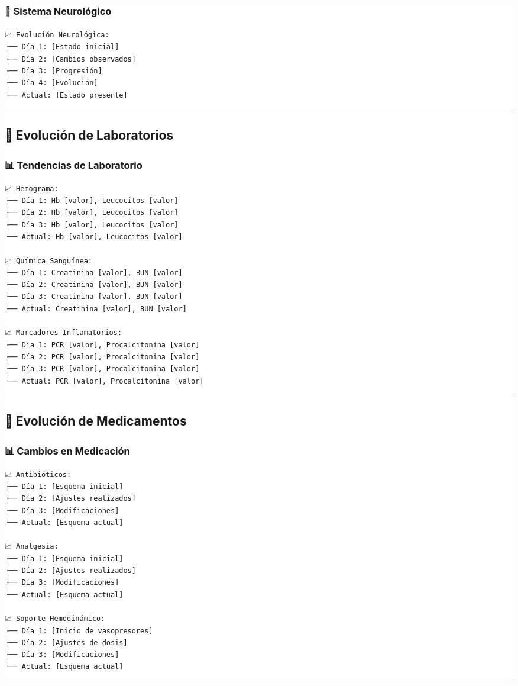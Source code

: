 ### **🧠 Sistema Neurológico**
```
📈 Evolución Neurológica:
├── Día 1: [Estado inicial]
├── Día 2: [Cambios observados]
├── Día 3: [Progresión]
├── Día 4: [Evolución]
└── Actual: [Estado presente]
```

---

## 🔬 Evolución de Laboratorios

### **📊 Tendencias de Laboratorio**
```
📈 Hemograma:
├── Día 1: Hb [valor], Leucocitos [valor]
├── Día 2: Hb [valor], Leucocitos [valor]
├── Día 3: Hb [valor], Leucocitos [valor]
└── Actual: Hb [valor], Leucocitos [valor]

📈 Química Sanguínea:
├── Día 1: Creatinina [valor], BUN [valor]
├── Día 2: Creatinina [valor], BUN [valor]
├── Día 3: Creatinina [valor], BUN [valor]
└── Actual: Creatinina [valor], BUN [valor]

📈 Marcadores Inflamatorios:
├── Día 1: PCR [valor], Procalcitonina [valor]
├── Día 2: PCR [valor], Procalcitonina [valor]
├── Día 3: PCR [valor], Procalcitonina [valor]
└── Actual: PCR [valor], Procalcitonina [valor]
```

---

## 💊 Evolución de Medicamentos

### **📊 Cambios en Medicación**
```
📈 Antibióticos:
├── Día 1: [Esquema inicial]
├── Día 2: [Ajustes realizados]
├── Día 3: [Modificaciones]
└── Actual: [Esquema actual]

📈 Analgesia:
├── Día 1: [Esquema inicial]
├── Día 2: [Ajustes realizados]
├── Día 3: [Modificaciones]
└── Actual: [Esquema actual]

📈 Soporte Hemodinámico:
├── Día 1: [Inicio de vasopresores]
├── Día 2: [Ajustes de dosis]
├── Día 3: [Modificaciones]
└── Actual: [Esquema actual]
```

---
